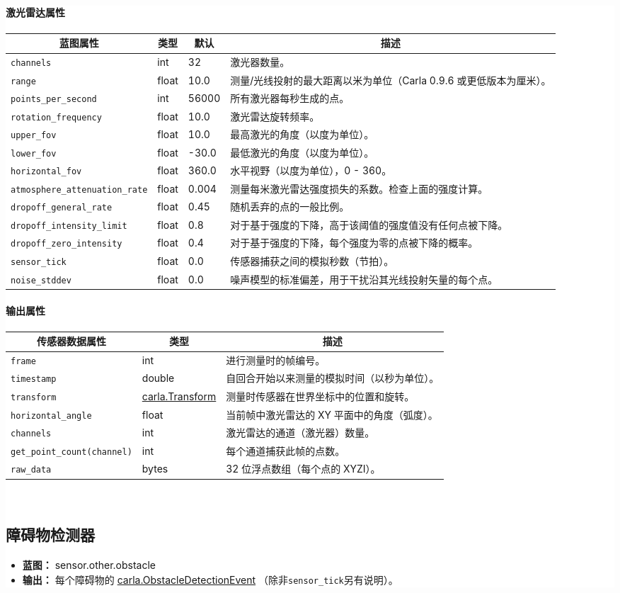 #### 激光雷达属性


| 蓝图属性  | 类型   | 默认    | 描述                                                                                           |
| ----------------------------------------------------------------- | --------------------------------------------------------------- | ----------------------------------------------------------------- |----------------------------------------------------------------------------------------------|
| `channels`         | int    | 32     | 激光器数量。                                                                                       |
| `range`            | float  | 10.0  | 测量/光线投射的最大距离以米为单位（Carla 0.9.6 或更低版本为厘米）。                                                     |
| `points_per_second` | int    | 56000  | 所有激光器每秒生成的点。                                                                                 |
| `rotation_frequency`            | float  | 10.0  | 激光雷达旋转频率。                                                                                    |
| `upper_fov`        | float  | 10.0  | 最高激光的角度（以度为单位）。                                                                              |
| `lower_fov`        | float  | -30.0 | 最低激光的角度（以度为单位）。                                                                              |
| `horizontal_fov`   | float | 360.0 | 水平视野（以度为单位），0 - 360。                                                                         |
| `atmosphere_attenuation_rate`     | float  | 0.004 | 测量每米激光雷达强度损失的系数。检查上面的强度计算。 |
| `dropoff_general_rate`          | float  | 0.45  | 随机丢弃的点的一般比例。                                                                                 |
| `dropoff_intensity_limit`       | float  | 0.8   | 对于基于强度的下降，高于该阈值的强度值没有任何点被下降。                                                                 |
| `dropoff_zero_intensity`        | float  | 0.4   | 对于基于强度的下降，每个强度为零的点被下降的概率。                                                                    |
| `sensor_tick`      | float  | 0.0   | 传感器捕获之间的模拟秒数（节拍）。                                                                          |
| `noise_stddev`     | float  | 0.0   | 噪声模型的标准偏差，用于干扰沿其光线投射矢量的每个点。 |




#### 输出属性

| 传感器数据属性            | 类型  | 描述                                                |
| ----------------------- | ----------------------- |---------------------------------------------------|
| `frame`            | int   | 进行测量时的帧编号。                                        |
| `timestamp`        | double | 自回合开始以来测量的模拟时间（以秒为单位）。                            |
| `transform`        | [carla.Transform](<../python_api#carlatransform>)  | 测量时传感器在世界坐标中的位置和旋转。                               |
| `horizontal_angle`   | float | 当前帧中激光雷达的 XY 平面中的角度（弧度）。                          |
| `channels`         | int   | 激光雷达的通道（激光器）数量。                                  |
| `get_point_count(channel)`       | int   | 每个通道捕获此帧的点数。 |
| `raw_data`         | bytes | 32 位浮点数组（每个点的 XYZI）。     |


<br>

## 障碍物检测器 <span id="obstacle-detector"></span>

* __蓝图：__ sensor.other.obstacle
* __输出：__ 每个障碍物的 [carla.ObstacleDetectionEvent](python_api.md#carla.ObstacleDetectionEvent) （除非`sensor_tick`另有说明）。
